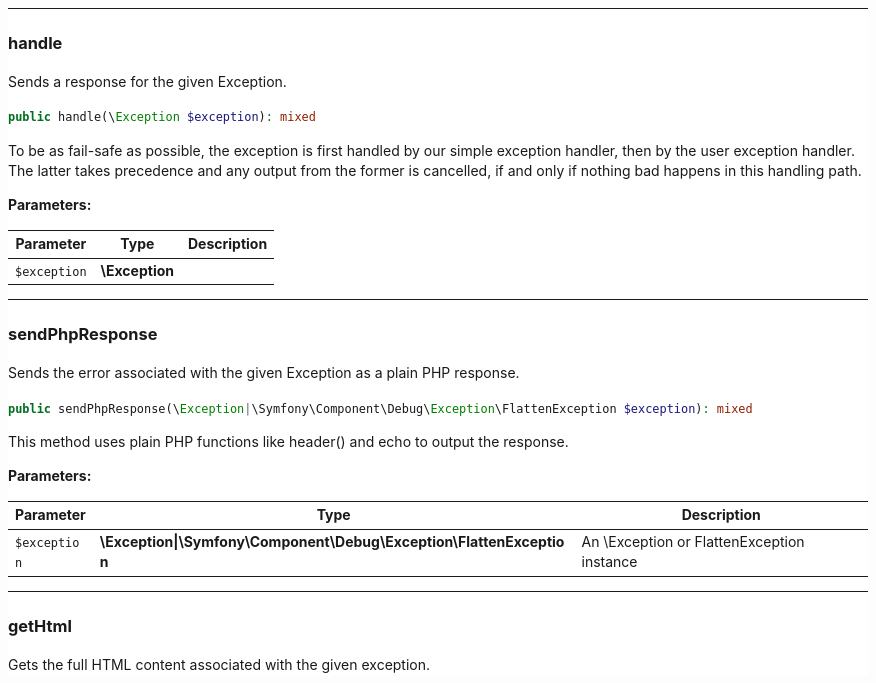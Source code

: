 ***

### handle

Sends a response for the given Exception.

```php
public handle(\Exception $exception): mixed
```

To be as fail-safe as possible, the exception is first handled
by our simple exception handler, then by the user exception handler.
The latter takes precedence and any output from the former is cancelled,
if and only if nothing bad happens in this handling path.






**Parameters:**

| Parameter | Type | Description |
|-----------|------|-------------|
| `$exception` | **\Exception** |  |




***

### sendPhpResponse

Sends the error associated with the given Exception as a plain PHP response.

```php
public sendPhpResponse(\Exception|\Symfony\Component\Debug\Exception\FlattenException $exception): mixed
```

This method uses plain PHP functions like header() and echo to output
the response.






**Parameters:**

| Parameter | Type | Description |
|-----------|------|-------------|
| `$exception` | **\Exception&#124;\Symfony\Component\Debug\Exception\FlattenException** | An \Exception or FlattenException instance |




***

### getHtml

Gets the full HTML content associated with the given exception.
